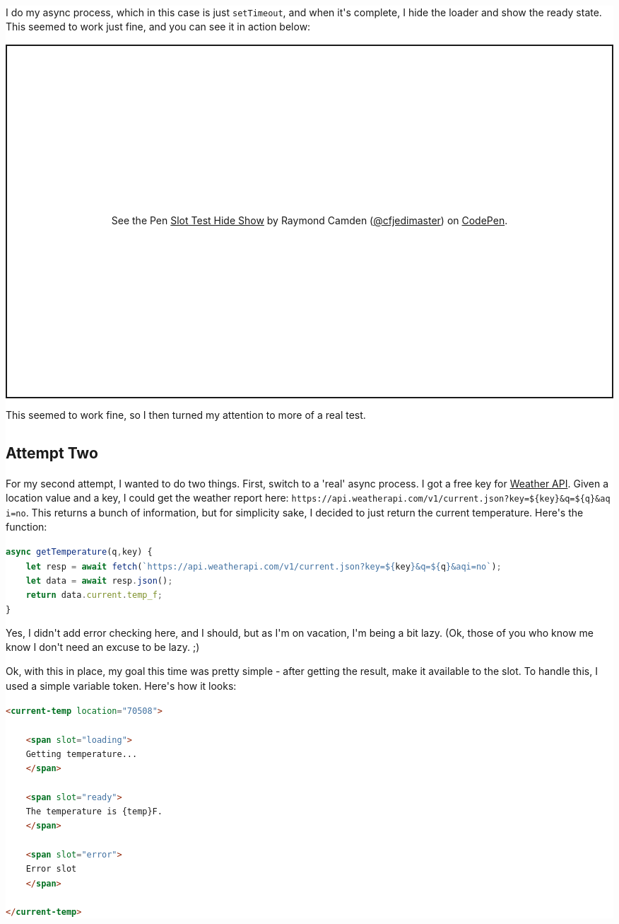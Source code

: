 I do my async process, which in this case is just `setTimeout`, and when it's complete, I hide the loader and show the ready state. This seemed to work just fine, and you can see it in action below:

<p class="codepen" data-height="500" data-default-tab="js,result" data-slug-hash="XWBKraG" data-user="cfjedimaster" style="height: 500px; box-sizing: border-box; display: flex; align-items: center; justify-content: center; border: 2px solid; margin: 1em 0; padding: 1em;">
  <span>See the Pen <a href="https://codepen.io/cfjedimaster/pen/XWBKraG">
  Slot Test Hide Show</a> by Raymond Camden (<a href="https://codepen.io/cfjedimaster">@cfjedimaster</a>)
  on <a href="https://codepen.io">CodePen</a>.</span>
</p>
<script async src="https://cpwebassets.codepen.io/assets/embed/ei.js"></script>

This seemed to work fine, so I then turned my attention to more of a real test. 

## Attempt Two

For my second attempt, I wanted to do two things. First, switch to a 'real' async process. I got a free key for [Weather API](https://www.weatherapi.com/). Given a location value and a key, I could get the weather report here: `https://api.weatherapi.com/v1/current.json?key=${key}&q=${q}&aqi=no`. This returns a bunch of information, but for simplicity sake, I decided to just return the current temperature. Here's the function:

```js
async getTemperature(q,key) {
	let resp = await fetch(`https://api.weatherapi.com/v1/current.json?key=${key}&q=${q}&aqi=no`);
	let data = await resp.json();
	return data.current.temp_f;
}
```

Yes, I didn't add error checking here, and I should, but as I'm on vacation, I'm being a bit lazy. (Ok, those of you who know me know I don't need an excuse to be lazy. ;) 

Ok, with this in place, my goal this time was pretty simple - after getting the result, make it available to the slot. To handle this, I used a simple variable token. Here's how it looks:

```html
<current-temp location="70508">

	<span slot="loading">
	Getting temperature...
	</span>
	
	<span slot="ready">
	The temperature is {temp}F.
	</span>
	
	<span slot="error">
	Error slot
	</span>

</current-temp>
```
